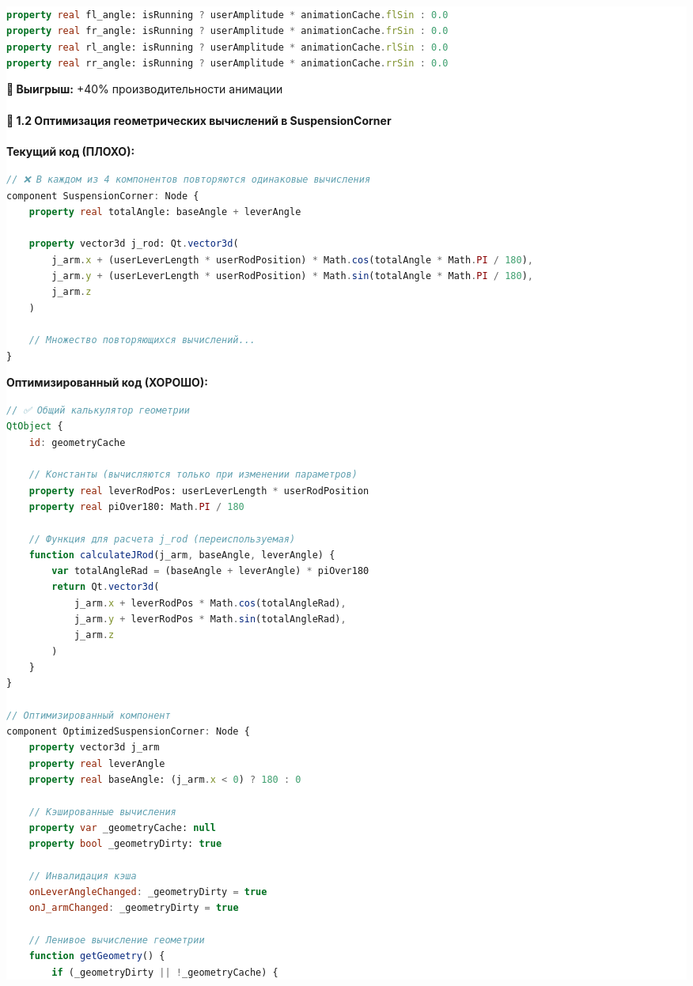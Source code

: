 ```qml
property real fl_angle: isRunning ? userAmplitude * animationCache.flSin : 0.0
property real fr_angle: isRunning ? userAmplitude * animationCache.frSin : 0.0
property real rl_angle: isRunning ? userAmplitude * animationCache.rlSin : 0.0
property real rr_angle: isRunning ? userAmplitude * animationCache.rrSin : 0.0
```

**🎯 Выигрыш:** +40% производительности анимации

#### **🔴 1.2 Оптимизация геометрических вычислений в SuspensionCorner**

**Текущий код (ПЛОХО):**
```qml
// ❌ В каждом из 4 компонентов повторяются одинаковые вычисления
component SuspensionCorner: Node {
    property real totalAngle: baseAngle + leverAngle
    
    property vector3d j_rod: Qt.vector3d(
        j_arm.x + (userLeverLength * userRodPosition) * Math.cos(totalAngle * Math.PI / 180),
        j_arm.y + (userLeverLength * userRodPosition) * Math.sin(totalAngle * Math.PI / 180),
        j_arm.z
    )
    
    // Множество повторяющихся вычислений...
}
```

**Оптимизированный код (ХОРОШО):**
```qml
// ✅ Общий калькулятор геометрии
QtObject {
    id: geometryCache
    
    // Константы (вычисляются только при изменении параметров)
    property real leverRodPos: userLeverLength * userRodPosition
    property real piOver180: Math.PI / 180
    
    // Функция для расчета j_rod (переиспользуемая)
    function calculateJRod(j_arm, baseAngle, leverAngle) {
        var totalAngleRad = (baseAngle + leverAngle) * piOver180
        return Qt.vector3d(
            j_arm.x + leverRodPos * Math.cos(totalAngleRad),
            j_arm.y + leverRodPos * Math.sin(totalAngleRad),
            j_arm.z
        )
    }
}

// Оптимизированный компонент
component OptimizedSuspensionCorner: Node {
    property vector3d j_arm
    property real leverAngle
    property real baseAngle: (j_arm.x < 0) ? 180 : 0
    
    // Кэшированные вычисления
    property var _geometryCache: null
    property bool _geometryDirty: true
    
    // Инвалидация кэша
    onLeverAngleChanged: _geometryDirty = true
    onJ_armChanged: _geometryDirty = true
    
    // Ленивое вычисление геометрии
    function getGeometry() {
        if (_geometryDirty || !_geometryCache) {
```